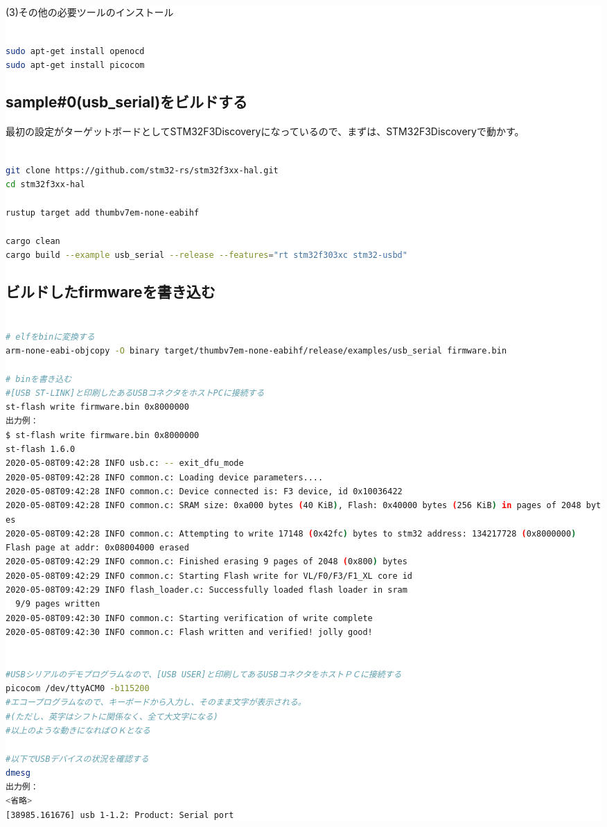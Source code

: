 (3)その他の必要ツールのインストール
```bash

sudo apt-get install openocd
sudo apt-get install picocom

```


## sample#0(usb_serial)をビルドする
最初の設定がターゲットボードとしてSTM32F3Discoveryになっているので、まずは、STM32F3Discoveryで動かす。

```bash

git clone https://github.com/stm32-rs/stm32f3xx-hal.git
cd stm32f3xx-hal

rustup target add thumbv7em-none-eabihf

cargo clean
cargo build --example usb_serial --release --features="rt stm32f303xc stm32-usbd"

```

## ビルドしたfirmwareを書き込む
```bash

# elfをbinに変換する
arm-none-eabi-objcopy -O binary target/thumbv7em-none-eabihf/release/examples/usb_serial firmware.bin

# binを書き込む
#[USB ST-LINK]と印刷したあるUSBコネクタをホストPCに接続する
st-flash write firmware.bin 0x8000000
出力例：
$ st-flash write firmware.bin 0x8000000
st-flash 1.6.0
2020-05-08T09:42:28 INFO usb.c: -- exit_dfu_mode
2020-05-08T09:42:28 INFO common.c: Loading device parameters....
2020-05-08T09:42:28 INFO common.c: Device connected is: F3 device, id 0x10036422
2020-05-08T09:42:28 INFO common.c: SRAM size: 0xa000 bytes (40 KiB), Flash: 0x40000 bytes (256 KiB) in pages of 2048 bytes
2020-05-08T09:42:28 INFO common.c: Attempting to write 17148 (0x42fc) bytes to stm32 address: 134217728 (0x8000000)
Flash page at addr: 0x08004000 erased
2020-05-08T09:42:29 INFO common.c: Finished erasing 9 pages of 2048 (0x800) bytes
2020-05-08T09:42:29 INFO common.c: Starting Flash write for VL/F0/F3/F1_XL core id
2020-05-08T09:42:29 INFO flash_loader.c: Successfully loaded flash loader in sram
  9/9 pages written
2020-05-08T09:42:30 INFO common.c: Starting verification of write complete
2020-05-08T09:42:30 INFO common.c: Flash written and verified! jolly good!


#USBシリアルのデモプログラムなので、[USB USER]と印刷してあるUSBコネクタをホストＰＣに接続する
picocom /dev/ttyACM0 -b115200
#エコープログラムなので、キーボードから入力し、そのまま文字が表示される。
#(ただし、英字はシフトに関係なく、全て大文字になる)
#以上のような動きになればＯＫとなる

#以下でUSBデバイスの状況を確認する
dmesg
出力例：
<省略>
[38985.161676] usb 1-1.2: Product: Serial port
```
